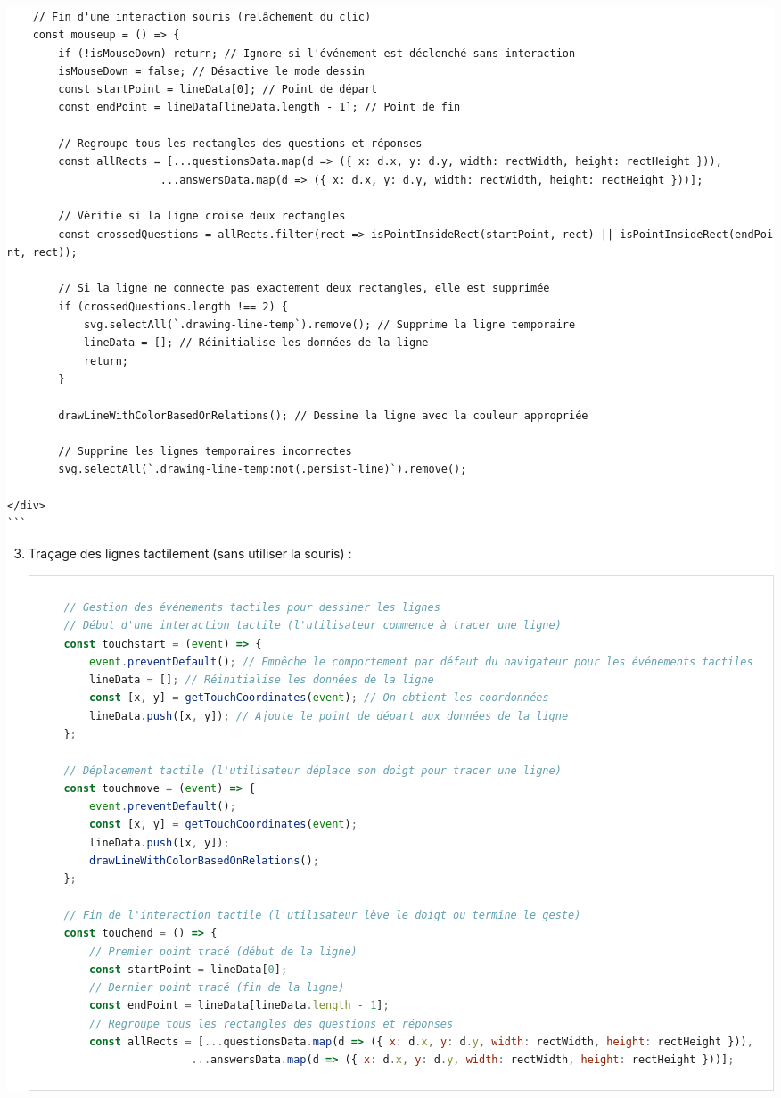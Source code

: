         // Fin d'une interaction souris (relâchement du clic)
        const mouseup = () => {
            if (!isMouseDown) return; // Ignore si l'événement est déclenché sans interaction
            isMouseDown = false; // Désactive le mode dessin
            const startPoint = lineData[0]; // Point de départ
            const endPoint = lineData[lineData.length - 1]; // Point de fin

            // Regroupe tous les rectangles des questions et réponses
            const allRects = [...questionsData.map(d => ({ x: d.x, y: d.y, width: rectWidth, height: rectHeight })),
                            ...answersData.map(d => ({ x: d.x, y: d.y, width: rectWidth, height: rectHeight }))];

            // Vérifie si la ligne croise deux rectangles
            const crossedQuestions = allRects.filter(rect => isPointInsideRect(startPoint, rect) || isPointInsideRect(endPoint, rect));

            // Si la ligne ne connecte pas exactement deux rectangles, elle est supprimée
            if (crossedQuestions.length !== 2) {
                svg.selectAll(`.drawing-line-temp`).remove(); // Supprime la ligne temporaire
                lineData = []; // Réinitialise les données de la ligne
                return;
            }

            drawLineWithColorBasedOnRelations(); // Dessine la ligne avec la couleur appropriée

            // Supprime les lignes temporaires incorrectes
            svg.selectAll(`.drawing-line-temp:not(.persist-line)`).remove();
    
    </div>
    ```

3. Traçage des lignes tactilement (sans utiliser la souris) : 

    <div style="border: 1px solid #ddd; padding: 10px; margin: 10px 0;">

    ```javascript 
        // Gestion des événements tactiles pour dessiner les lignes
        // Début d'une interaction tactile (l'utilisateur commence à tracer une ligne)
        const touchstart = (event) => {
            event.preventDefault(); // Empêche le comportement par défaut du navigateur pour les événements tactiles
            lineData = []; // Réinitialise les données de la ligne
            const [x, y] = getTouchCoordinates(event); // On obtient les coordonnées
            lineData.push([x, y]); // Ajoute le point de départ aux données de la ligne
        };

        // Déplacement tactile (l'utilisateur déplace son doigt pour tracer une ligne)
        const touchmove = (event) => {
            event.preventDefault();
            const [x, y] = getTouchCoordinates(event);
            lineData.push([x, y]);
            drawLineWithColorBasedOnRelations();
        };

        // Fin de l'interaction tactile (l'utilisateur lève le doigt ou termine le geste)
        const touchend = () => {
            // Premier point tracé (début de la ligne)
            const startPoint = lineData[0];
            // Dernier point tracé (fin de la ligne)
            const endPoint = lineData[lineData.length - 1];
            // Regroupe tous les rectangles des questions et réponses
            const allRects = [...questionsData.map(d => ({ x: d.x, y: d.y, width: rectWidth, height: rectHeight })),
                            ...answersData.map(d => ({ x: d.x, y: d.y, width: rectWidth, height: rectHeight }))];
